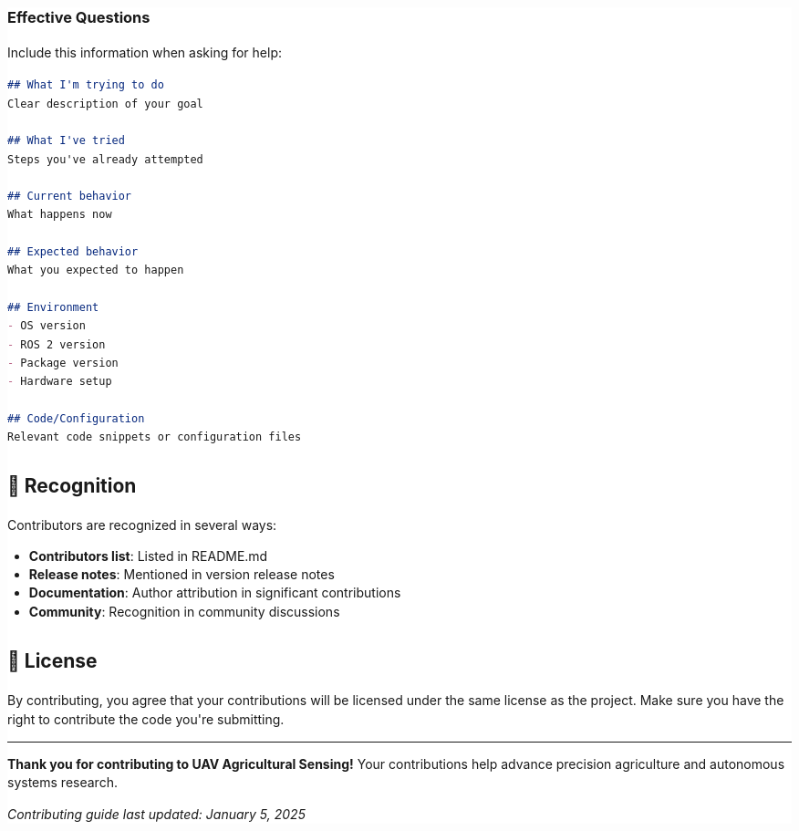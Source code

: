 ### Effective Questions

Include this information when asking for help:

```markdown
## What I'm trying to do
Clear description of your goal

## What I've tried
Steps you've already attempted

## Current behavior
What happens now

## Expected behavior
What you expected to happen

## Environment
- OS version
- ROS 2 version
- Package version
- Hardware setup

## Code/Configuration
Relevant code snippets or configuration files
```

## 🎉 Recognition

Contributors are recognized in several ways:

- **Contributors list**: Listed in README.md
- **Release notes**: Mentioned in version release notes
- **Documentation**: Author attribution in significant contributions
- **Community**: Recognition in community discussions

## 📄 License

By contributing, you agree that your contributions will be licensed under the same license as the project. Make sure you have the right to contribute the code you're submitting.

---

**Thank you for contributing to UAV Agricultural Sensing!** Your contributions help advance precision agriculture and autonomous systems research.

*Contributing guide last updated: January 5, 2025*
